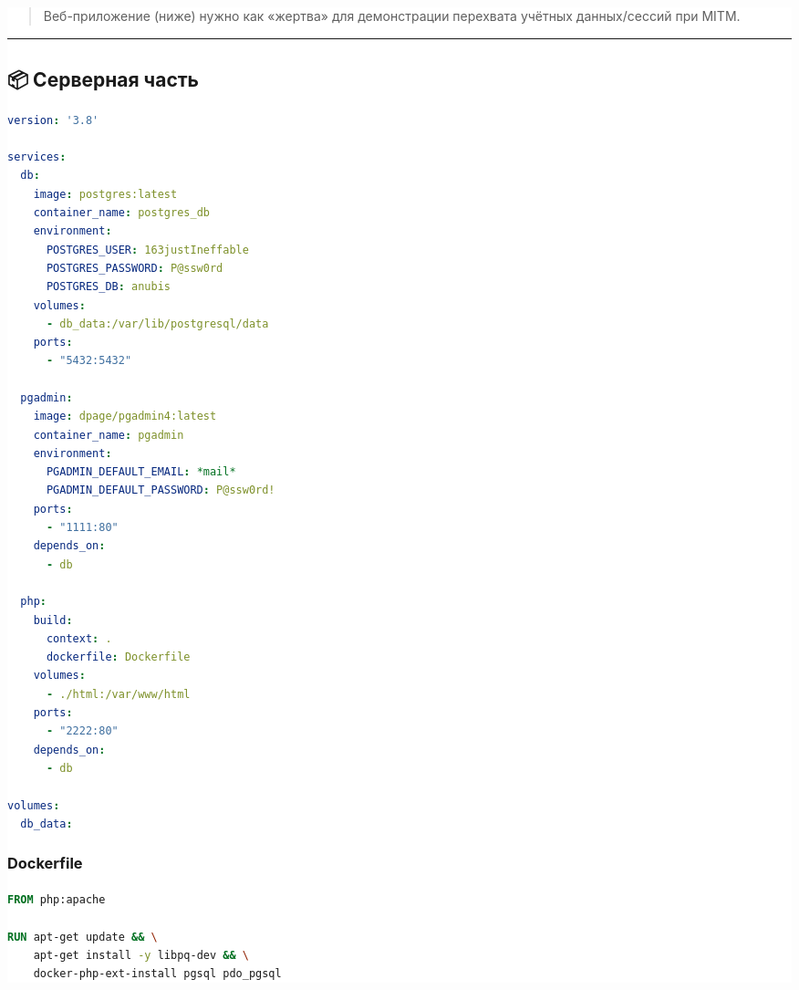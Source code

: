 > Веб-приложение (ниже) нужно как «жертва» для демонстрации перехвата учётных данных/сессий при MITM.

---

## 📦 Cерверная часть

```yaml
version: '3.8'

services:
  db:
    image: postgres:latest
    container_name: postgres_db
    environment:
      POSTGRES_USER: 163justIneffable
      POSTGRES_PASSWORD: P@ssw0rd
      POSTGRES_DB: anubis
    volumes:
      - db_data:/var/lib/postgresql/data
    ports:
      - "5432:5432"

  pgadmin:
    image: dpage/pgadmin4:latest
    container_name: pgadmin
    environment:
      PGADMIN_DEFAULT_EMAIL: *mail*
      PGADMIN_DEFAULT_PASSWORD: P@ssw0rd!
    ports:
      - "1111:80"
    depends_on:
      - db

  php:
    build:
      context: .
      dockerfile: Dockerfile
    volumes:
      - ./html:/var/www/html
    ports:
      - "2222:80"
    depends_on:
      - db

volumes:
  db_data:
```

### Dockerfile

```dockerfile
FROM php:apache

RUN apt-get update && \
    apt-get install -y libpq-dev && \
    docker-php-ext-install pgsql pdo_pgsql
```
